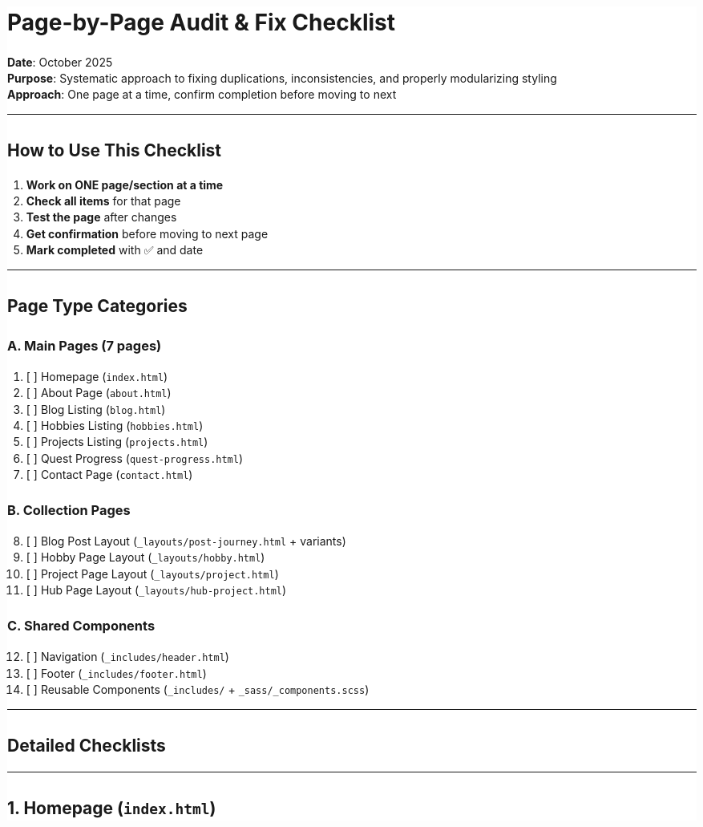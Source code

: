 # Page-by-Page Audit & Fix Checklist

**Date**: October 2025  
**Purpose**: Systematic approach to fixing duplications, inconsistencies, and properly modularizing styling  
**Approach**: One page at a time, confirm completion before moving to next

---

## How to Use This Checklist

1. **Work on ONE page/section at a time**
2. **Check all items** for that page
3. **Test the page** after changes
4. **Get confirmation** before moving to next page
5. **Mark completed** with ✅ and date

---

## Page Type Categories

### A. Main Pages (7 pages)
1. [ ] Homepage (`index.html`)
2. [ ] About Page (`about.html`)
3. [ ] Blog Listing (`blog.html`)
4. [ ] Hobbies Listing (`hobbies.html`)
5. [ ] Projects Listing (`projects.html`)
6. [ ] Quest Progress (`quest-progress.html`)
7. [ ] Contact Page (`contact.html`)

### B. Collection Pages
8. [ ] Blog Post Layout (`_layouts/post-journey.html` + variants)
9. [ ] Hobby Page Layout (`_layouts/hobby.html`)
10. [ ] Project Page Layout (`_layouts/project.html`)
11. [ ] Hub Page Layout (`_layouts/hub-project.html`)

### C. Shared Components
12. [ ] Navigation (`_includes/header.html`)
13. [ ] Footer (`_includes/footer.html`)
14. [ ] Reusable Components (`_includes/` + `_sass/_components.scss`)

---

## Detailed Checklists

---

## 1. Homepage (`index.html`)
